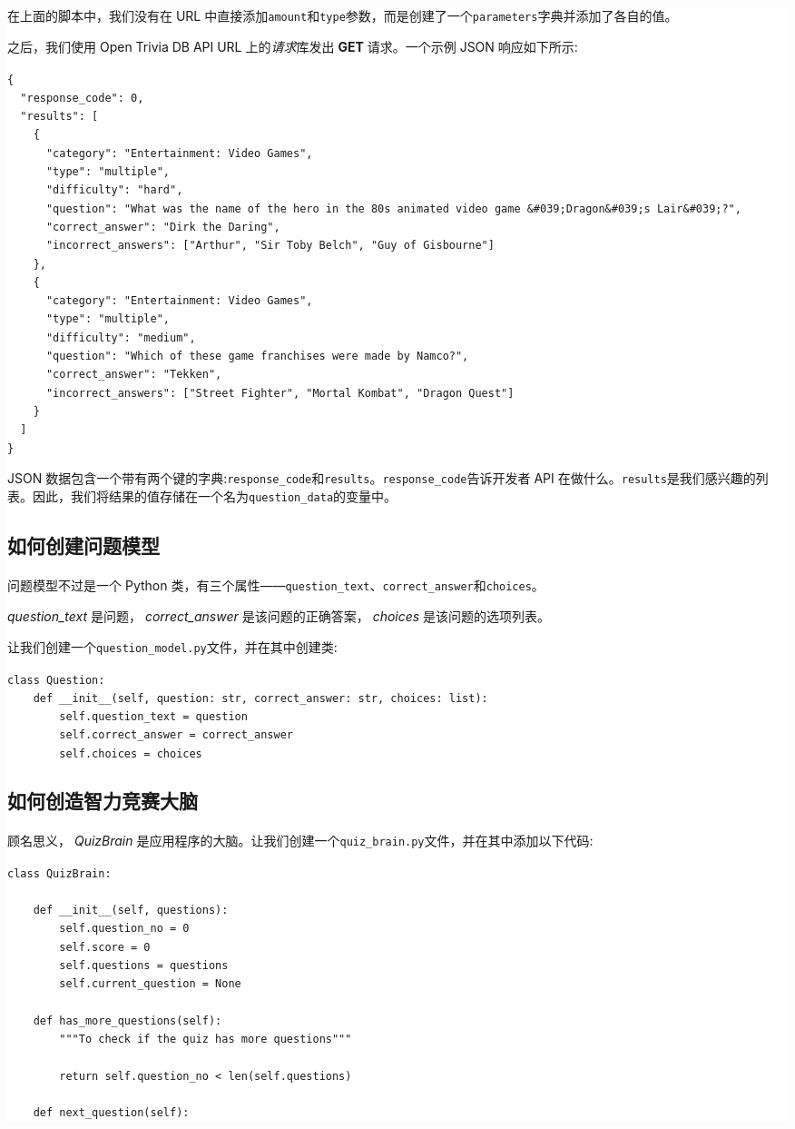 在上面的脚本中，我们没有在 URL 中直接添加`amount`和`type`参数，而是创建了一个`parameters`字典并添加了各自的值。

之后，我们使用 Open Trivia DB API URL 上的*请求*库发出 **GET** 请求。一个示例 JSON 响应如下所示:

```
{
  "response_code": 0,
  "results": [
    {
      "category": "Entertainment: Video Games",
      "type": "multiple",
      "difficulty": "hard",
      "question": "What was the name of the hero in the 80s animated video game &#039;Dragon&#039;s Lair&#039;?",
      "correct_answer": "Dirk the Daring",
      "incorrect_answers": ["Arthur", "Sir Toby Belch", "Guy of Gisbourne"]
    },
    {
      "category": "Entertainment: Video Games",
      "type": "multiple",
      "difficulty": "medium",
      "question": "Which of these game franchises were made by Namco?",
      "correct_answer": "Tekken",
      "incorrect_answers": ["Street Fighter", "Mortal Kombat", "Dragon Quest"]
    }
  ]
}
```

JSON 数据包含一个带有两个键的字典:`response_code`和`results`。`response_code`告诉开发者 API 在做什么。`results`是我们感兴趣的列表。因此，我们将结果的值存储在一个名为`question_data`的变量中。

## 如何创建问题模型

问题模型不过是一个 Python 类，有三个属性——`question_text`、`correct_answer`和`choices`。

*question_text* 是问题， *correct_answer* 是该问题的正确答案， *choices* 是该问题的选项列表。

让我们创建一个`question_model.py`文件，并在其中创建类:

```
class Question:
    def __init__(self, question: str, correct_answer: str, choices: list):
        self.question_text = question
        self.correct_answer = correct_answer
        self.choices = choices
```

## 如何创造智力竞赛大脑

顾名思义， *QuizBrain* 是应用程序的大脑。让我们创建一个`quiz_brain.py`文件，并在其中添加以下代码:

```
class QuizBrain:

    def __init__(self, questions):
        self.question_no = 0
        self.score = 0
        self.questions = questions
        self.current_question = None

    def has_more_questions(self):
        """To check if the quiz has more questions"""

        return self.question_no < len(self.questions)

    def next_question(self):
```